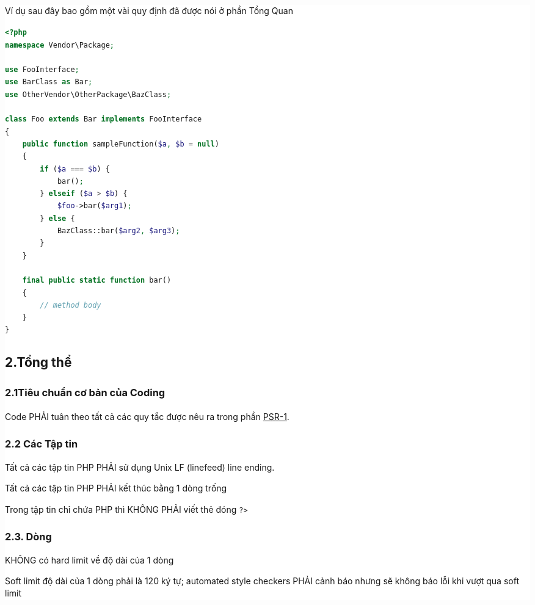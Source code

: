 
Ví dụ sau đây bao gồm một vài quy định đã được nói ở phần Tồng Quan
```php
<?php
namespace Vendor\Package;

use FooInterface;
use BarClass as Bar;
use OtherVendor\OtherPackage\BazClass;

class Foo extends Bar implements FooInterface
{
    public function sampleFunction($a, $b = null)
    {
        if ($a === $b) {
            bar();
        } elseif ($a > $b) {
            $foo->bar($arg1);
        } else {
            BazClass::bar($arg2, $arg3);
        }
    }

    final public static function bar()
    {
        // method body
    }
}
```

2.Tổng thể
----------

### 2.1Tiêu chuẩn cơ bản của Coding


Code PHẢI tuân theo tất cả các quy tắc được nêu ra trong phần [PSR-1].

### 2.2 Các Tập tin


Tất cả các tập tin PHP PHẢI sử dụng Unix LF (linefeed) line ending.


Tất cả các tập tin PHP PHẢI kết thúc bằng 1 dòng trống


Trong tập tin chỉ chứa PHP thì KHÔNG PHẢI viết thẻ đóng `?>`

### 2.3. Dòng


KHÔNG có hard limit về độ dài của 1 dòng


Soft limit độ dài của 1 dòng phải là 120 ký tự; automated style checkers PHẢI cảnh báo nhưng sẽ không báo lỗi khi vượt qua soft limit


[RFC 2119]: http://www.ietf.org/rfc/rfc2119.txt
[PSR-0]: https://github.com/php-fig/fig-standards/blob/master/accepted/PSR-0.md
[PSR-1]: https://github.com/php-fig/fig-standards/blob/master/accepted/PSR-1-basic-coding-standard.md
[keywords]: http://php.net/manual/en/reserved.keywords.php